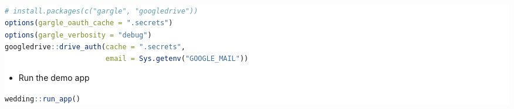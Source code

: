 ``` r
# install.packages(c("gargle", "googledrive"))
options(gargle_oauth_cache = ".secrets")
options(gargle_verbosity = "debug")
googledrive::drive_auth(cache = ".secrets", 
                        email = Sys.getenv("GOOGLE_MAIL"))
```

-   Run the demo app

``` r
wedding::run_app()
```
